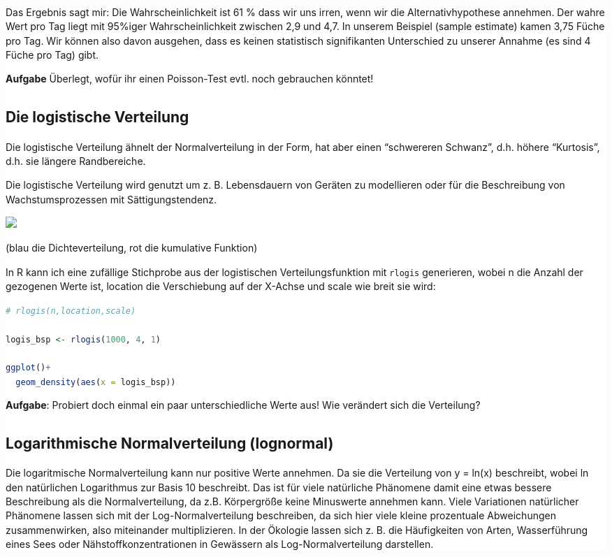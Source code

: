 Das Ergebnis sagt mir: Die Wahrscheinlichkeit ist 61 % dass wir uns
irren, wenn wir die Alternativhypothese annehmen. Der wahre Wert pro Tag
liegt mit 95%iger Wahrscheinlichkeit zwischen 2,9 und 4,7. In unserem
Beispiel (sample estimate) kamen 3,75 Füche pro Tag. Wir können also
davon ausgehen, dass es keinen statistisch signifikanten Unterschied zu
unserer Annahme (es sind 4 Füche pro Tag) gibt.

**Aufgabe** Überlegt, wofür ihr einen Poisson-Test evtl. noch gebrauchen
könntet!

Die logistische Verteilung
--------------------------

Die logistische Verteilung ähnelt der Normalverteilung in der Form, hat
aber einen “schwereren Schwanz”, d.h. höhere “Kurtosis”, d.h. sie
längere Randbereiche.

Die logistische Verteilung wird genutzt um z. B. Lebensdauern von
Geräten zu modellieren oder für die Beschreibung von Wachstumsprozessen
mit Sättigungstendenz.

![](https://upload.wikimedia.org/wikipedia/commons/4/4a/Logistic_a0_b05.png)

(blau die Dichteverteilung, rot die kumulative Funktion)

In R kann ich eine zufällige Stichprobe aus der logistischen
Verteilungsfunktion mit `rlogis` generieren, wobei n die Anzahl der
gezogenen Werte ist, location die Verschiebung auf der X-Achse und scale
wie breit sie wird:

``` r
# rlogis(n,location,scale)

logis_bsp <- rlogis(1000, 4, 1)

ggplot()+
  geom_density(aes(x = logis_bsp))
```

**Aufgabe**: Probiert doch einmal ein paar unterschiedliche Werte aus!
Wie verändert sich die Verteilung?

Logarithmische Normalverteilung (lognormal)
-------------------------------------------

Die logaritmische Normalverteilung kann nur positive Werte annehmen. Da
sie die Verteilung von y = ln(x) beschreibt, wobei ln den natürlichen
Logarithmus zur Basis 10 beschreibt. Das ist für viele natürliche
Phänomene damit eine etwas bessere Beschreibung als die
Normalverteilung, da z.B. Körpergröße keine Minuswerte annehmen kann.
Viele Variationen natürlicher Phänomene lassen sich mit der
Log-Normalverteilung beschreiben, da sich hier viele kleine prozentuale
Abweichungen zusammenwirken, also miteinander multiplizieren. In der
Ökologie lassen sich z. B. die Häufigkeiten von Arten, Wasserführung
eines Sees oder Nähstoffkonzentrationen in Gewässern als
Log-Normalverteilung darstellen.
